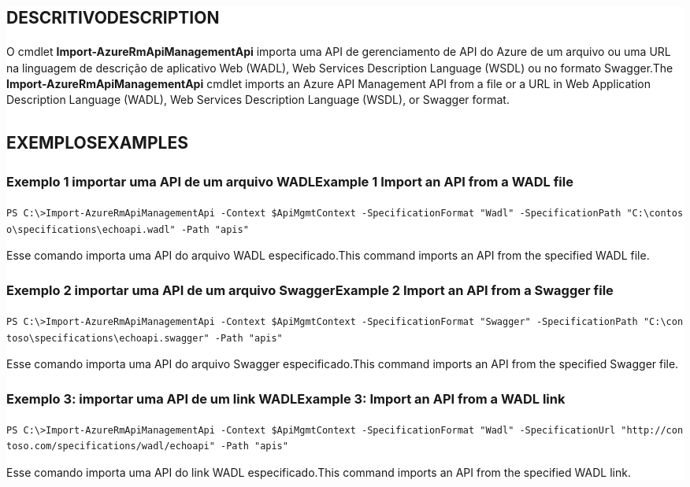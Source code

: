 ## <span data-ttu-id="2dc14-107">DESCRITIVO</span><span class="sxs-lookup"><span data-stu-id="2dc14-107">DESCRIPTION</span></span>
<span data-ttu-id="2dc14-108">O cmdlet **Import-AzureRmApiManagementApi** importa uma API de gerenciamento de API do Azure de um arquivo ou uma URL na linguagem de descrição de aplicativo Web (WADL), Web Services Description Language (WSDL) ou no formato Swagger.</span><span class="sxs-lookup"><span data-stu-id="2dc14-108">The **Import-AzureRmApiManagementApi** cmdlet imports an Azure API Management API from a file or a URL in Web Application Description Language (WADL), Web Services Description Language (WSDL), or Swagger format.</span></span>

## <span data-ttu-id="2dc14-109">EXEMPLOS</span><span class="sxs-lookup"><span data-stu-id="2dc14-109">EXAMPLES</span></span>

### <span data-ttu-id="2dc14-110">Exemplo 1 importar uma API de um arquivo WADL</span><span class="sxs-lookup"><span data-stu-id="2dc14-110">Example 1 Import an API from a WADL file</span></span>
```
PS C:\>Import-AzureRmApiManagementApi -Context $ApiMgmtContext -SpecificationFormat "Wadl" -SpecificationPath "C:\contoso\specifications\echoapi.wadl" -Path "apis"
```

<span data-ttu-id="2dc14-111">Esse comando importa uma API do arquivo WADL especificado.</span><span class="sxs-lookup"><span data-stu-id="2dc14-111">This command imports an API from the specified WADL file.</span></span>

### <span data-ttu-id="2dc14-112">Exemplo 2 importar uma API de um arquivo Swagger</span><span class="sxs-lookup"><span data-stu-id="2dc14-112">Example 2 Import an API from a Swagger file</span></span>
```
PS C:\>Import-AzureRmApiManagementApi -Context $ApiMgmtContext -SpecificationFormat "Swagger" -SpecificationPath "C:\contoso\specifications\echoapi.swagger" -Path "apis"
```

<span data-ttu-id="2dc14-113">Esse comando importa uma API do arquivo Swagger especificado.</span><span class="sxs-lookup"><span data-stu-id="2dc14-113">This command imports an API from the specified Swagger file.</span></span>

### <span data-ttu-id="2dc14-114">Exemplo 3: importar uma API de um link WADL</span><span class="sxs-lookup"><span data-stu-id="2dc14-114">Example 3: Import an API from a WADL link</span></span>
```
PS C:\>Import-AzureRmApiManagementApi -Context $ApiMgmtContext -SpecificationFormat "Wadl" -SpecificationUrl "http://contoso.com/specifications/wadl/echoapi" -Path "apis"
```

<span data-ttu-id="2dc14-115">Esse comando importa uma API do link WADL especificado.</span><span class="sxs-lookup"><span data-stu-id="2dc14-115">This command imports an API from the specified WADL link.</span></span>
